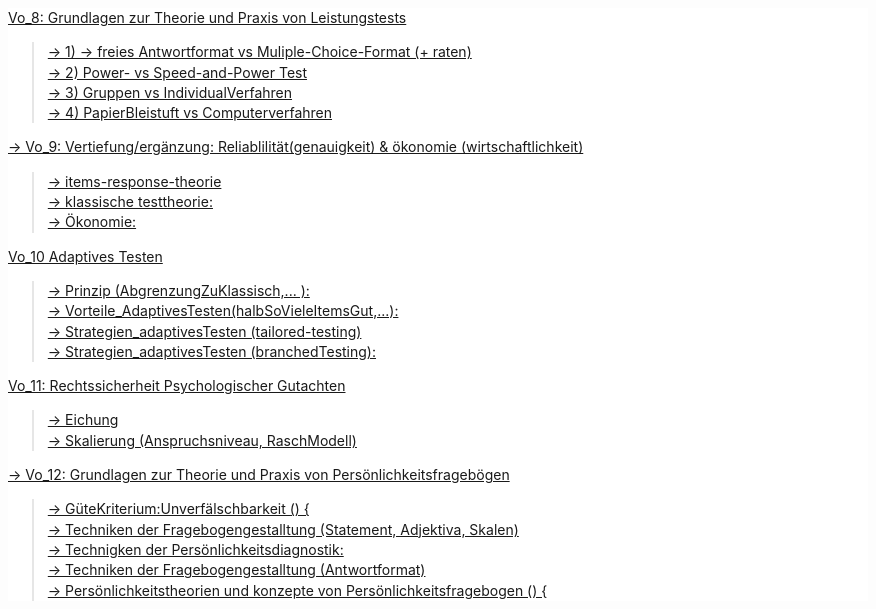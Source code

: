 [Vo_8: Grundlagen zur Theorie und Praxis von Leistungstests](https://github.com/Octo-Spork/Octo-Spork.github.io/blob/main/Script.md#vo_8-grundlagen-zur-theorie-und-praxis-von-leistungstests-gestaltung)  
>[-> 1) -> freies Antwortformat vs Muliple-Choice-Format (+ raten)](https://github.com/Octo-Spork/Octo-Spork.github.io/blob/main/Script.md#1---freies-antwortformat-vs-muliple-choice-format--raten)  
[-> 2) Power- vs Speed-and-Power Test](https://github.com/Octo-Spork/Octo-Spork.github.io/blob/main/Script.md#2-power--vs-speed-and-power-test)  
[-> 3) Gruppen vs IndividualVerfahren](https://github.com/Octo-Spork/Octo-Spork.github.io/blob/main/Script.md#3-gruppen-vs-individualverfahren)  
[-> 4) PapierBleistuft vs Computerverfahren](https://github.com/Octo-Spork/Octo-Spork.github.io/blob/main/Script.md#4-papierbleistuft-vs-computerverfahren)

[-> Vo_9: Vertiefung/ergänzung: Reliablilität(genauigkeit) & ökonomie (wirtschaftlichkeit)](https://github.com/Octo-Spork/Octo-Spork.github.io/blob/main/Script.md#vo_9-vertiefungergänzung-reliablilitätgenauigkeit--ökonomie-wirtschaftlichkeit)  
>[-> items-response-theorie](https://github.com/Octo-Spork/Octo-Spork.github.io/blob/main/Script.md#items-response-theorie)   
[-> klassische testtheorie:](https://github.com/Octo-Spork/Octo-Spork.github.io/blob/main/Script.md#klassische-testtheorie)  
[-> Ökonomie:](https://github.com/Octo-Spork/Octo-Spork.github.io/blob/main/Script.md#ökonomie)

[Vo_10 Adaptives Testen]()  
>[-> Prinzip (AbgrenzungZuKlassisch,... ):](https://github.com/Octo-Spork/Octo-Spork.github.io/blob/main/Script.md#prinzip-abgrenzungzuklassisch-)  
[-> Vorteile_AdaptivesTesten(halbSoVieleItemsGut,...):](https://github.com/Octo-Spork/Octo-Spork.github.io/blob/main/Script.md#vorteile_adaptivestestenhalbsovieleitemsgut)  
[-> Strategien_adaptivesTesten (tailored-testing)](https://github.com/Octo-Spork/Octo-Spork.github.io/blob/main/Script.md#strategien_adaptivestesten-tailored-testing)  
[-> Strategien_adaptivesTesten (branchedTesting):](https://github.com/Octo-Spork/Octo-Spork.github.io/blob/main/Script.md#strategien_adaptivestesten-branchedtesting)   


[Vo_11: Rechtssicherheit Psychologischer Gutachten](https://github.com/Octo-Spork/Octo-Spork.github.io/blob/main/Script.md#vo_11-rechtssicherheit-psychologischer-gutachten)  
>[-> Eichung](https://github.com/Octo-Spork/Octo-Spork.github.io/blob/main/Script.md#eichung)  
[-> Skalierung (Anspruchsniveau, RaschModell)](https://github.com/Octo-Spork/Octo-Spork.github.io/blob/main/Script.md#skalierung-anspruchsniveau-raschmodell)  

[-> Vo_12: Grundlagen zur Theorie und Praxis von Persönlichkeitsfragebögen](https://github.com/Octo-Spork/Octo-Spork.github.io/blob/main/Script.md#vo_12-grundlagen-zur-theorie-und-praxis-von-persönlichkeitsfragebögen)
>[-> GüteKriterium:Unverfälschbarkeit () {](https://github.com/Octo-Spork/Octo-Spork.github.io/blob/main/Script.md#gütekriteriumunverfälschbarkeit--)  
[-> Techniken der Fragebogengestalltung (Statement, Adjektiva, Skalen)](https://github.com/Octo-Spork/Octo-Spork.github.io/blob/main/Script.md#techniken-der-fragebogengestalltung-statement-adjektiva-skalen)  
[-> Technigken der Persönlichkeitsdiagnostik:](https://github.com/Octo-Spork/Octo-Spork.github.io/blob/main/Script.md#technigken-der-persönlichkeitsdiagnostik)  
[-> Techniken der Fragebogengestalltung (Antwortformat)](https://github.com/Octo-Spork/Octo-Spork.github.io/blob/main/Script.md#techniken-der-fragebogengestalltung--)  
[-> Persönlichkeitstheorien und konzepte von Persönlichkeitsfragebogen () {](https://github.com/Octo-Spork/Octo-Spork.github.io/blob/main/Script.md#persönlichkeitstheorien-und-konzepte-von-persönlichkeitsfragebogen--)  
